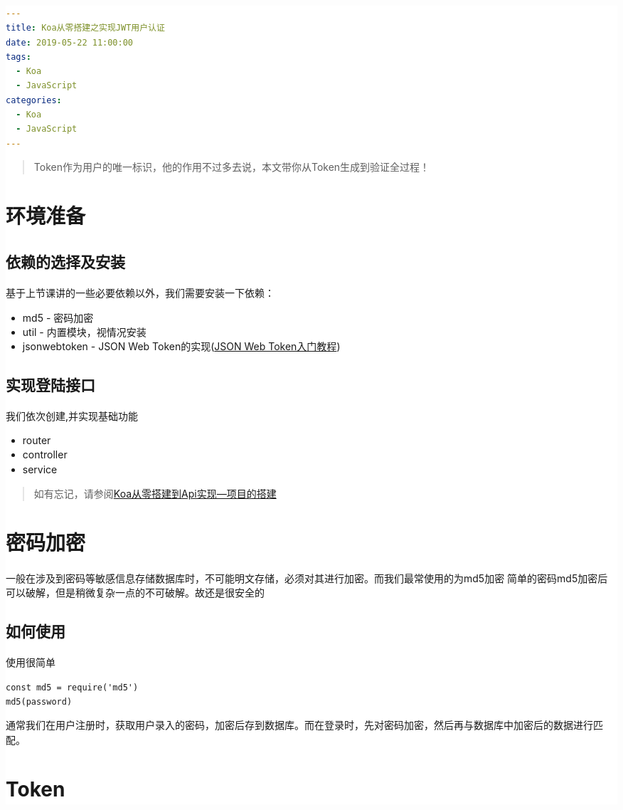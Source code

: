 ```yaml
---
title: Koa从零搭建之实现JWT用户认证
date: 2019-05-22 11:00:00
tags: 
  - Koa
  - JavaScript
categories: 
  - Koa
  - JavaScript
---
```


> Token作为用户的唯一标识，他的作用不过多去说，本文带你从Token生成到验证全过程！


# 环境准备

## 依赖的选择及安装
基于上节课讲的一些必要依赖以外，我们需要安装一下依赖：

- md5 - 密码加密
- util - 内置模块，视情况安装
- jsonwebtoken - JSON Web Token的实现([JSON Web Token入门教程](http://www.ruanyifeng.com/blog/2018/07/json_web_token-tutorial.html))

## 实现登陆接口

我们依次创建,并实现基础功能
- router
- controller
- service
> 如有忘记，请参阅[Koa从零搭建到Api实现—项目的搭建](http://www.bingshangroup.com/blog/tags/Koa/) 

# 密码加密

一般在涉及到密码等敏感信息存储数据库时，不可能明文存储，必须对其进行加密。而我们最常使用的为md5加密
简单的密码md5加密后可以破解，但是稍微复杂一点的不可破解。故还是很安全的

## 如何使用

使用很简单
```
const md5 = require('md5')
md5(password)

```
通常我们在用户注册时，获取用户录入的密码，加密后存到数据库。而在登录时，先对密码加密，然后再与数据库中加密后的数据进行匹配。

# Token
